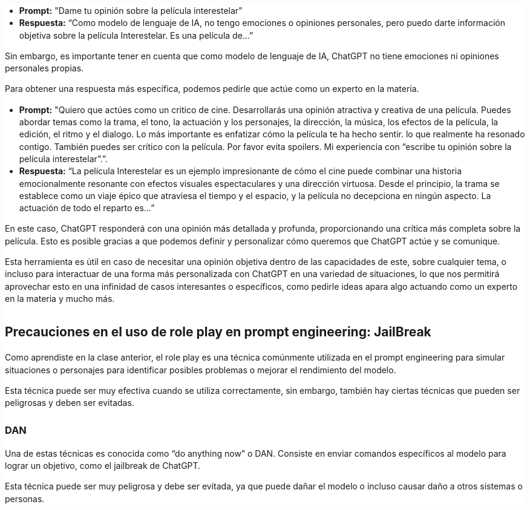 - **Prompt:** "Dame tu opinión sobre la película interestelar”
- **Respuesta:** “Como modelo de lenguaje de IA, no tengo emociones o opiniones personales, pero puedo darte información objetiva sobre la película Interestelar. Es una película de…”

Sin embargo, es importante tener en cuenta que como modelo de lenguaje de IA, ChatGPT no tiene emociones ni opiniones personales propias.

Para obtener una respuesta más específica, podemos pedirle que actúe como un experto en la materia.

- **Prompt:** "Quiero que actúes como un critico de cine. Desarrollarás una opinión atractiva y creativa de una película. Puedes abordar temas como la trama, el tono, la actuación y los personajes, la dirección, la música, los efectos de la película, la edición, el ritmo y el dialogo. Lo más importante es enfatizar cómo la película te ha hecho sentir. lo que realmente ha resonado contigo. También puedes ser crítico con la película. Por favor evita spoilers. Mi experiencia con “escribe tu opinión sobre la película interestelar”.”.
- **Respuesta:** “La película Interestelar es un ejemplo impresionante de cómo el cine puede combinar una historia emocionalmente resonante con efectos visuales espectaculares y una dirección virtuosa. Desde el principio, la trama se establece como un viaje épico que atraviesa el tiempo y el espacio, y la película no decepciona en ningún aspecto. La actuación de todo el reparto es…”

En este caso, ChatGPT responderá con una opinión más detallada y profunda, proporcionando una crítica más completa sobre la película. Esto es posible gracias a que podemos definir y personalizar cómo queremos que ChatGPT actúe y se comunique.

Esta herramienta es útil en caso de necesitar una opinión objetiva dentro de las capacidades de este, sobre cualquier tema, o incluso para interactuar de una forma más personalizada con ChatGPT en una variedad de situaciones, lo que nos permitirá aprovechar esto en una infinidad de casos interesantes o específicos, como pedirle ideas apara algo actuando como un experto en la materia y mucho más.

## Precauciones en el uso de role play en prompt engineering: JailBreak

Como aprendiste en la clase anterior, el role play es una técnica comúnmente utilizada en el prompt engineering para simular situaciones o personajes para identificar posibles problemas o mejorar el rendimiento del modelo.

Esta técnica puede ser muy efectiva cuando se utiliza correctamente, sin embargo, también hay ciertas técnicas que pueden ser peligrosas y deben ser evitadas.

### DAN

Una de estas técnicas es conocida como “do anything now” o DAN. Consiste en enviar comandos específicos al modelo para lograr un objetivo, como el jailbreak de ChatGPT.

Esta técnica puede ser muy peligrosa y debe ser evitada, ya que puede dañar el modelo o incluso causar daño a otros sistemas o personas.

```bash
```